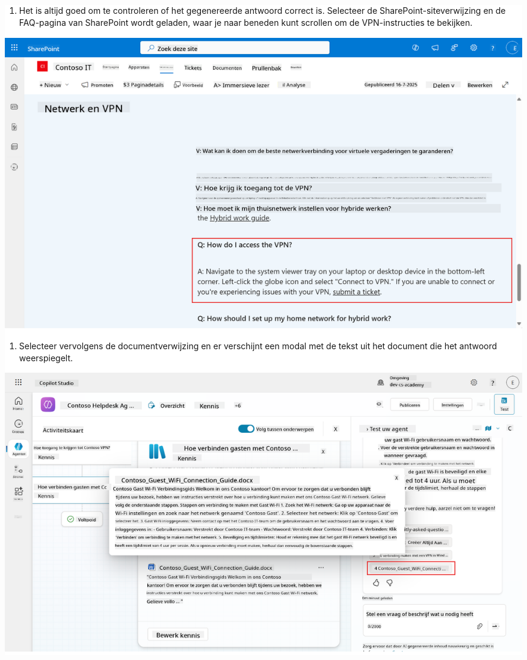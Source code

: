 1. Het is altijd goed om te controleren of het gegenereerde antwoord correct is. Selecteer de SharePoint-siteverwijzing en de FAQ-pagina van SharePoint wordt geladen, waar je naar beneden kunt scrollen om de VPN-instructies te bekijken.

![Controleer SharePoint-pagina](../../../../../translated_images/6.4_07_VerifySharePoint.6ee48515fedf37a62564ddc388c2452751ed5777cda321d887c315c2de78d293.nl.png)

1. Selecteer vervolgens de documentverwijzing en er verschijnt een modal met de tekst uit het document die het antwoord weerspiegelt.

![Controleer document](../../../../../translated_images/6.4_08_VerifyDocument.0f0680b63e6bdd0b558eb287e85965b87ab820e12b25b1e0965f8ebbde795222.nl.png)

